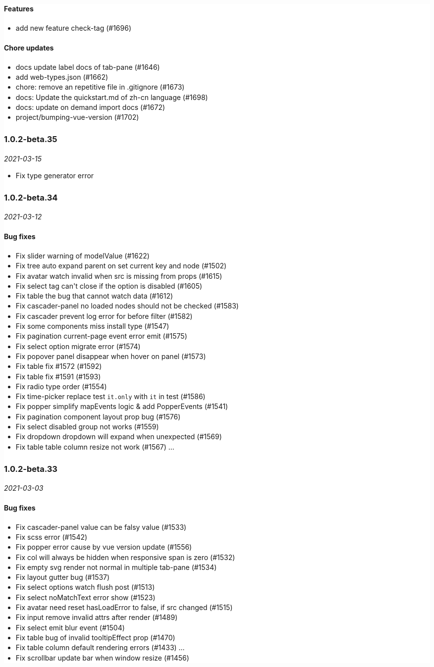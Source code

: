 #### Features

- add new feature check-tag (#1696)

#### Chore updates

- docs update label docs of tab-pane (#1646)
- add web-types.json (#1662)
- chore: remove an repetitive file in .gitignore (#1673)
- docs: Update the quickstart.md of zh-cn language (#1698)
- docs: update on demand import docs (#1672)
- project/bumping-vue-version (#1702)

### 1.0.2-beta.35

_2021-03-15_

- Fix type generator error

### 1.0.2-beta.34

_2021-03-12_

#### Bug fixes

- Fix slider warning of modelValue (#1622)
- Fix tree auto expand parent on set current key and node (#1502)
- Fix avatar watch invalid when src is missing from props (#1615)
- Fix select tag can't close if the option is disabled (#1605)
- Fix table the bug that cannot watch data (#1612)
- Fix cascader-panel no loaded nodes should not be checked (#1583)
- Fix cascader prevent log error for before filter (#1582)
- Fix some components miss install type (#1547)
- Fix pagination current-page event error emit (#1575)
- Fix select option migrate error (#1574)
- Fix popover panel disappear when hover on panel (#1573)
- Fix table fix #1572 (#1592)
- Fix table fix #1591 (#1593)
- Fix radio type order (#1554)
- Fix time-picker replace test `it.only` with `it` in test (#1586)
- Fix popper simplify mapEvents logic & add PopperEvents (#1541)
- Fix pagination component layout prop bug (#1576)
- Fix select disabled group not works (#1559)
- Fix dropdown dropdown will expand when unexpected (#1569)
- Fix table table column resize not work (#1567) …

### 1.0.2-beta.33

_2021-03-03_

#### Bug fixes

- Fix cascader-panel value can be falsy value (#1533)
- Fix scss error (#1542)
- Fix popper error cause by vue version update (#1556)
- Fix col will always be hidden when responsive span is zero (#1532)
- Fix empty svg render not normal in multiple tab-pane (#1534)
- Fix layout gutter bug (#1537)
- Fix select options watch flush post (#1513)
- Fix select noMatchText error show (#1523)
- Fix avatar need reset hasLoadError to false, if src changed (#1515)
- Fix input remove invalid attrs after render (#1489)
- Fix select emit blur event (#1504)
- Fix table bug of invalid tooltipEffect prop (#1470)
- Fix table column default rendering errors (#1433) …
- Fix scrollbar update bar when window resize (#1456)